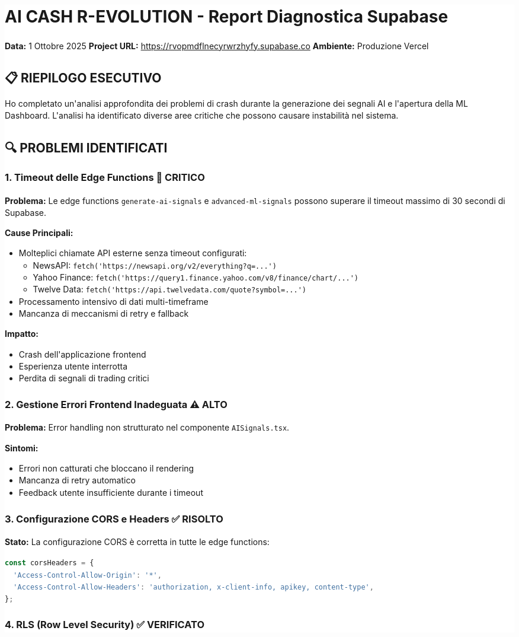 # AI CASH R-EVOLUTION - Report Diagnostica Supabase

**Data:** 1 Ottobre 2025
**Project URL:** https://rvopmdflnecyrwrzhyfy.supabase.co
**Ambiente:** Produzione Vercel

## 📋 RIEPILOGO ESECUTIVO

Ho completato un'analisi approfondita dei problemi di crash durante la generazione dei segnali AI e l'apertura della ML Dashboard. L'analisi ha identificato diverse aree critiche che possono causare instabilità nel sistema.

## 🔍 PROBLEMI IDENTIFICATI

### 1. **Timeout delle Edge Functions** 🚨 **CRITICO**

**Problema:** Le edge functions `generate-ai-signals` e `advanced-ml-signals` possono superare il timeout massimo di 30 secondi di Supabase.

**Cause Principali:**
- Molteplici chiamate API esterne senza timeout configurati:
  - NewsAPI: `fetch('https://newsapi.org/v2/everything?q=...')`
  - Yahoo Finance: `fetch('https://query1.finance.yahoo.com/v8/finance/chart/...')`
  - Twelve Data: `fetch('https://api.twelvedata.com/quote?symbol=...')`
- Processamento intensivo di dati multi-timeframe
- Mancanza di meccanismi di retry e fallback

**Impatto:**
- Crash dell'applicazione frontend
- Esperienza utente interrotta
- Perdita di segnali di trading critici

### 2. **Gestione Errori Frontend Inadeguata** ⚠️ **ALTO**

**Problema:** Error handling non strutturato nel componente `AISignals.tsx`.

**Sintomi:**
- Errori non catturati che bloccano il rendering
- Mancanza di retry automatico
- Feedback utente insufficiente durante i timeout

### 3. **Configurazione CORS e Headers** ✅ **RISOLTO**

**Stato:** La configurazione CORS è corretta in tutte le edge functions:
```typescript
const corsHeaders = {
  'Access-Control-Allow-Origin': '*',
  'Access-Control-Allow-Headers': 'authorization, x-client-info, apikey, content-type',
};
```

### 4. **RLS (Row Level Security)** ✅ **VERIFICATO**
